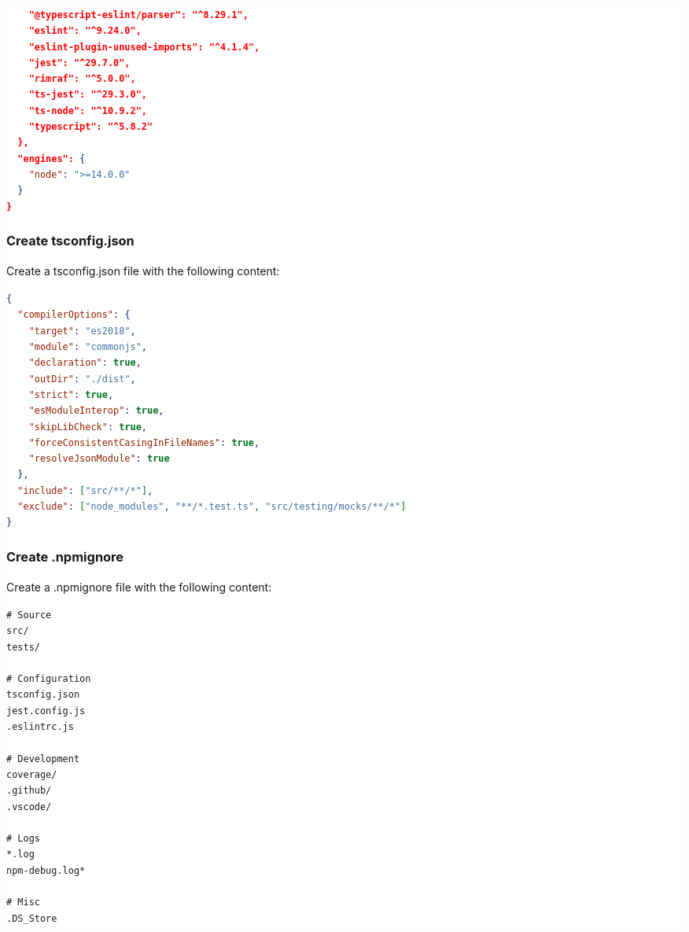 ```json
    "@typescript-eslint/parser": "^8.29.1",
    "eslint": "^9.24.0",
    "eslint-plugin-unused-imports": "^4.1.4",
    "jest": "^29.7.0",
    "rimraf": "^5.0.0",
    "ts-jest": "^29.3.0",
    "ts-node": "^10.9.2",
    "typescript": "^5.8.2"
  },
  "engines": {
    "node": ">=14.0.0"
  }
}
```

### Create tsconfig.json

Create a tsconfig.json file with the following content:

```json
{
  "compilerOptions": {
    "target": "es2018",
    "module": "commonjs",
    "declaration": true,
    "outDir": "./dist",
    "strict": true,
    "esModuleInterop": true,
    "skipLibCheck": true,
    "forceConsistentCasingInFileNames": true,
    "resolveJsonModule": true
  },
  "include": ["src/**/*"],
  "exclude": ["node_modules", "**/*.test.ts", "src/testing/mocks/**/*"]
}
```

### Create .npmignore

Create a .npmignore file with the following content:

```
# Source
src/
tests/

# Configuration
tsconfig.json
jest.config.js
.eslintrc.js

# Development
coverage/
.github/
.vscode/

# Logs
*.log
npm-debug.log*

# Misc
.DS_Store
```

